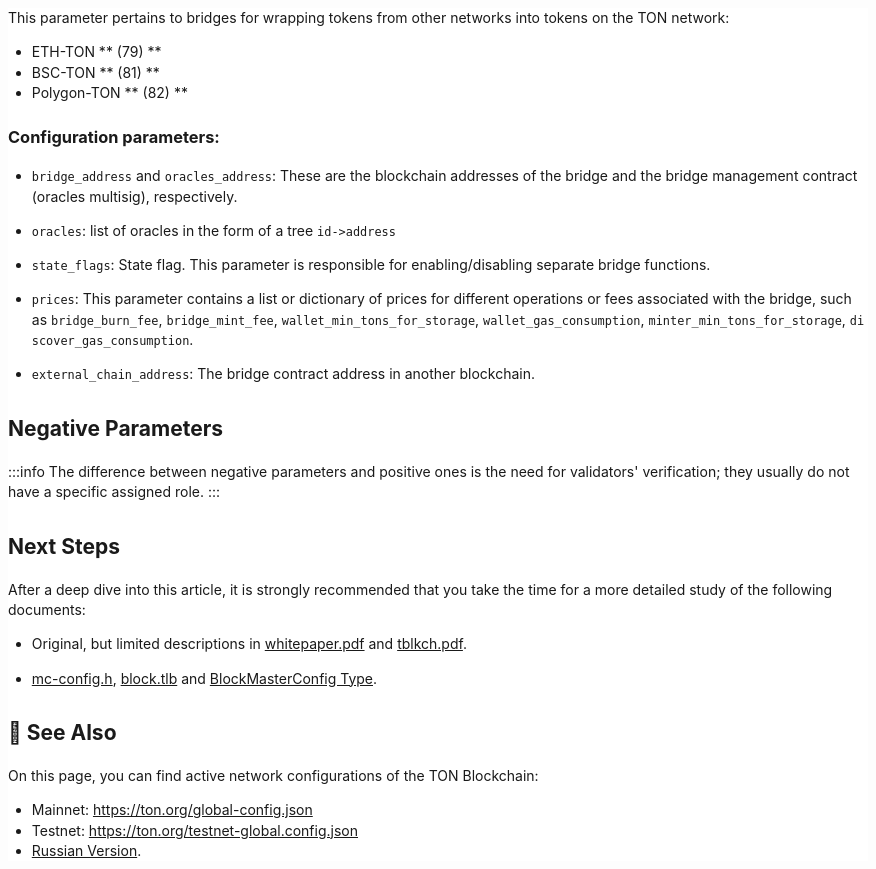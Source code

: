 This parameter pertains to bridges for wrapping tokens from other networks into tokens on the TON network:

-   ETH-TON ** (79) **
-   BSC-TON ** (81) **
-   Polygon-TON ** (82) **

### Configuration parameters:

-   `bridge_address` and `oracles_address`: These are the blockchain addresses of the bridge and the bridge management contract (oracles multisig), respectively.

-   `oracles`: list of oracles in the form of a tree `id->address`

-   `state_flags`: State flag. This parameter is responsible for enabling/disabling separate bridge functions.

-   `prices`: This parameter contains a list or dictionary of prices for different operations or fees associated with the bridge, such as `bridge_burn_fee`, `bridge_mint_fee`, `wallet_min_tons_for_storage`, `wallet_gas_consumption`, `minter_min_tons_for_storage`, `discover_gas_consumption`.

-   `external_chain_address`: The bridge contract address in another blockchain.

## Negative Parameters

:::info
The difference between negative parameters and positive ones is the need for validators' verification; they usually do not have a specific assigned role.
:::

## Next Steps

After a deep dive into this article, it is strongly recommended that you take the time for a more detailed study of the following documents:

-   Original, but limited descriptions in [whitepaper.pdf](https://ton.org/whitepaper.pdf) and [tblkch.pdf](/tblkch.pdf).

-   [mc-config.h](https://github.com/ton-blockchain/ton/blob/fc9542f5e223140fcca833c189f77b1a5ae2e184/crypto/block/mc-config.h), [block.tlb](https://github.com/ton-blockchain/ton/blob/master/crypto/block/block.tlb) and [BlockMasterConfig Type](https://docs.evercloud.dev/reference/graphql-api/field_descriptions#blockmasterconfig-type).

## 📖 See Also

On this page, you can find active network configurations of the TON Blockchain:

-   Mainnet: https://ton.org/global-config.json
-   Testnet: https://ton.org/testnet-global.config.json
-   [Russian Version](https://github.com/delovoyhomie/description-config-for-TON-Blockchain/blob/main/Russian-version.md).
